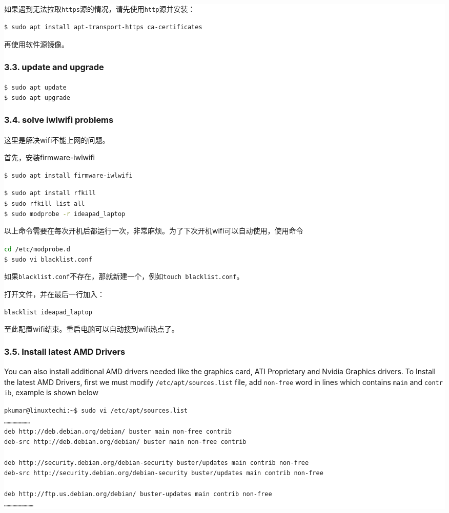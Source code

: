 如果遇到无法拉取`https`源的情况，请先使用`http`源并安装：

```bash
$ sudo apt install apt-transport-https ca-certificates
```

再使用软件源镜像。

### 3.3. update and upgrade

```bash
$ sudo apt update
$ sudo apt upgrade
```

### 3.4. solve iwlwifi problems

这里是解决wifi不能上网的问题。

首先，安装firmware-iwlwifi

```bash
$ sudo apt install firmware-iwlwifi
```

```bash
$ sudo apt install rfkill
$ sudo rfkill list all
$ sudo modprobe -r ideapad_laptop
```

以上命令需要在每次开机后都运行一次，非常麻烦。为了下次开机wifi可以自动使用，使用命令

```bash
cd /etc/modprobe.d
$ sudo vi blacklist.conf
```

如果`blacklist.conf`不存在，那就新建一个，例如`touch blacklist.conf`。

打开文件，并在最后一行加入：

```text
blacklist ideapad_laptop
```

至此配置wifi结束。重启电脑可以自动搜到wifi热点了。

### 3.5. Install latest AMD Drivers

You can also install additional AMD drivers needed like the graphics card, ATI Proprietary and Nvidia Graphics drivers. To Install the latest AMD Drivers, first we must modify `/etc/apt/sources.list` file, add `non-free` word in lines which contains `main` and `contrib`, example is shown below

```bash
pkumar@linuxtechi:~$ sudo vi /etc/apt/sources.list
…………………
deb http://deb.debian.org/debian/ buster main non-free contrib
deb-src http://deb.debian.org/debian/ buster main non-free contrib

deb http://security.debian.org/debian-security buster/updates main contrib non-free
deb-src http://security.debian.org/debian-security buster/updates main contrib non-free

deb http://ftp.us.debian.org/debian/ buster-updates main contrib non-free
……………………
```

